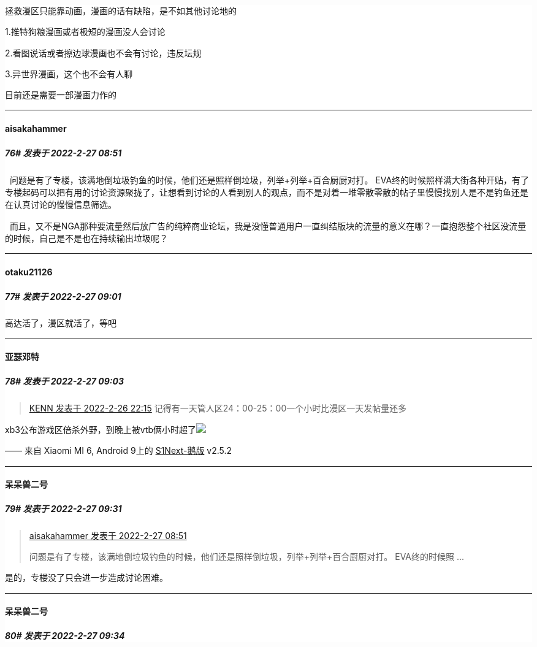 拯救漫区只能靠动画，漫画的话有缺陷，是不如其他讨论地的

1.推特狗粮漫画或者极短的漫画没人会讨论

2.看图说话或者擦边球漫画也不会有讨论，违反坛规

3.异世界漫画，这个也不会有人聊

目前还是需要一部漫画力作的



*****

####  aisakahammer  
##### 76#       发表于 2022-2-27 08:51

  问题是有了专楼，该满地倒垃圾钓鱼的时候，他们还是照样倒垃圾，列举+列举+百合厨厨对打。 EVA终的时候照样满大街各种开贴，有了专楼起码可以把有用的讨论资源聚拢了，让想看到讨论的人看到别人的观点，而不是对着一堆零散零散的帖子里慢慢找别人是不是钓鱼还是在认真讨论的慢慢信息筛选。

  而且，又不是NGA那种要流量然后放广告的纯粹商业论坛，我是没懂普通用户一直纠结版块的流量的意义在哪？一直抱怨整个社区没流量的时候，自己是不是也在持续输出垃圾呢？

*****

####  otaku21126  
##### 77#       发表于 2022-2-27 09:01

高达活了，漫区就活了，等吧

*****

####  亚瑟邓特  
##### 78#       发表于 2022-2-27 09:03

<blockquote><a href="httphttps://bbs.saraba1st.com/2b/forum.php?mod=redirect&amp;goto=findpost&amp;pid=54844312&amp;ptid=2054817" target="_blank">KENN 发表于 2022-2-26 22:15</a>
记得有一天管人区24：00-25：00一个小时比漫区一天发帖量还多</blockquote>
xb3公布游戏区倍杀外野，到晚上被vtb俩小时超了<img src="https://static.saraba1st.com/image/smiley/face2017/067.png" referrerpolicy="no-referrer">

—— 来自 Xiaomi MI 6, Android 9上的 [S1Next-鹅版](https://github.com/ykrank/S1-Next/releases) v2.5.2



*****

####  呆呆兽二号  
##### 79#       发表于 2022-2-27 09:31

<blockquote><a href="httphttps://bbs.saraba1st.com/2b/forum.php?mod=redirect&amp;goto=findpost&amp;pid=54847212&amp;ptid=2054817" target="_blank">aisakahammer 发表于 2022-2-27 08:51</a>

问题是有了专楼，该满地倒垃圾钓鱼的时候，他们还是照样倒垃圾，列举+列举+百合厨厨对打。 EVA终的时候照 ...</blockquote>
是的，专楼没了只会进一步造成讨论困难。

*****

####  呆呆兽二号  
##### 80#       发表于 2022-2-27 09:34
